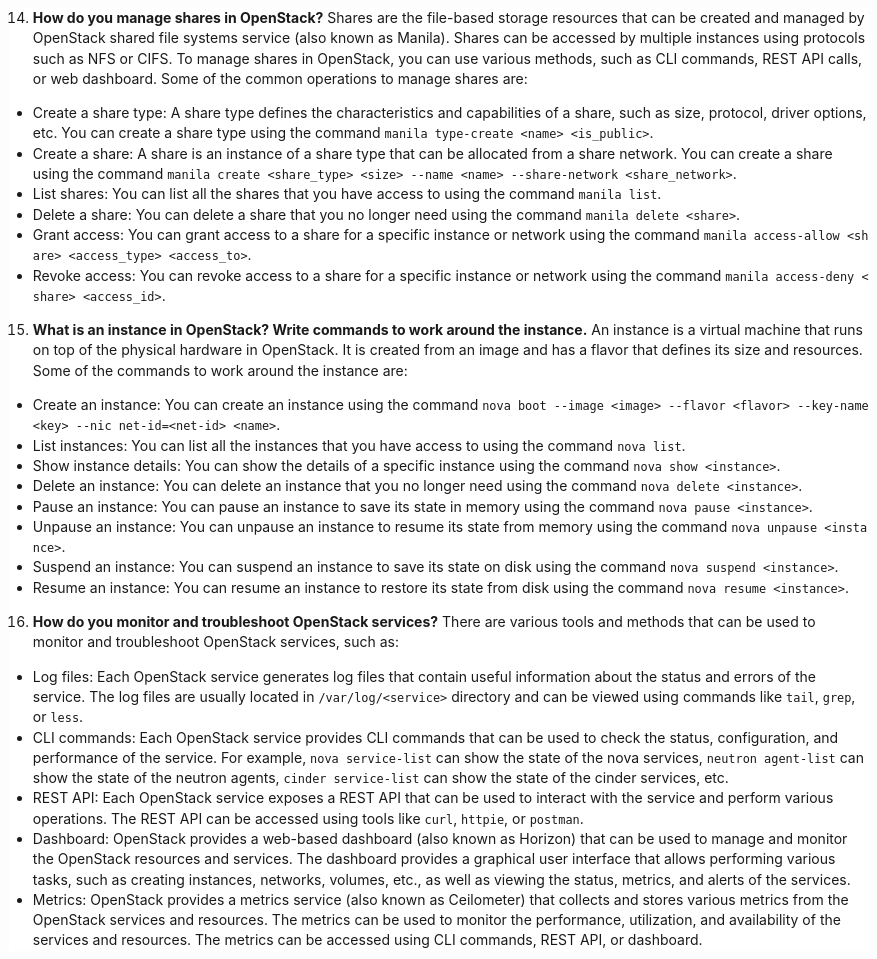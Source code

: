 14. **How do you manage shares in OpenStack?**
Shares are the file-based storage resources that can be created and managed by OpenStack shared file systems service (also known as Manila). Shares can be accessed by multiple instances using protocols such as NFS or CIFS. To manage shares in OpenStack, you can use various methods, such as CLI commands, REST API calls, or web dashboard. Some of the common operations to manage shares are:

- Create a share type: A share type defines the characteristics and capabilities of a share, such as size, protocol, driver options, etc. You can create a share type using the command `manila type-create <name> <is_public>`.
- Create a share: A share is an instance of a share type that can be allocated from a share network. You can create a share using the command `manila create <share_type> <size> --name <name> --share-network <share_network>`.
- List shares: You can list all the shares that you have access to using the command `manila list`.
- Delete a share: You can delete a share that you no longer need using the command `manila delete <share>`.
- Grant access: You can grant access to a share for a specific instance or network using the command `manila access-allow <share> <access_type> <access_to>`.
- Revoke access: You can revoke access to a share for a specific instance or network using the command `manila access-deny <share> <access_id>`.

15. **What is an instance in OpenStack? Write commands to work around the instance.**
An instance is a virtual machine that runs on top of the physical hardware in OpenStack. It is created from an image and has a flavor that defines its size and resources. Some of the commands to work around the instance are:

- Create an instance: You can create an instance using the command `nova boot --image <image> --flavor <flavor> --key-name <key> --nic net-id=<net-id> <name>`.
- List instances: You can list all the instances that you have access to using the command `nova list`.
- Show instance details: You can show the details of a specific instance using the command `nova show <instance>`.
- Delete an instance: You can delete an instance that you no longer need using the command `nova delete <instance>`.
- Pause an instance: You can pause an instance to save its state in memory using the command `nova pause <instance>`.
- Unpause an instance: You can unpause an instance to resume its state from memory using the command `nova unpause <instance>`.
- Suspend an instance: You can suspend an instance to save its state on disk using the command `nova suspend <instance>`.
- Resume an instance: You can resume an instance to restore its state from disk using the command `nova resume <instance>`.

16. **How do you monitor and troubleshoot OpenStack services?**
There are various tools and methods that can be used to monitor and troubleshoot OpenStack services, such as:

- Log files: Each OpenStack service generates log files that contain useful information about the status and errors of the service. The log files are usually located in `/var/log/<service>` directory and can be viewed using commands like `tail`, `grep`, or `less`.
- CLI commands: Each OpenStack service provides CLI commands that can be used to check the status, configuration, and performance of the service. For example, `nova service-list` can show the state of the nova services, `neutron agent-list` can show the state of the neutron agents, `cinder service-list` can show the state of the cinder services, etc.
- REST API: Each OpenStack service exposes a REST API that can be used to interact with the service and perform various operations. The REST API can be accessed using tools like `curl`, `httpie`, or `postman`.
- Dashboard: OpenStack provides a web-based dashboard (also known as Horizon) that can be used to manage and monitor the OpenStack resources and services. The dashboard provides a graphical user interface that allows performing various tasks, such as creating instances, networks, volumes, etc., as well as viewing the status, metrics, and alerts of the services.
- Metrics: OpenStack provides a metrics service (also known as Ceilometer) that collects and stores various metrics from the OpenStack services and resources. The metrics can be used to monitor the performance, utilization, and availability of the services and resources. The metrics can be accessed using CLI commands, REST API, or dashboard.